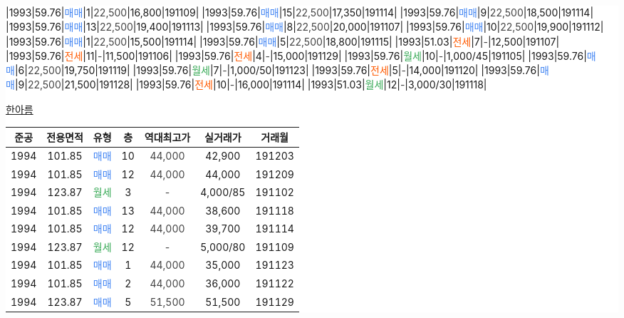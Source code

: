 |1993|59.76|<span style="color:#4285f3">매매</span>|1|<span style="color:#444444">22,500</span>|16,800|191109|
|1993|59.76|<span style="color:#4285f3">매매</span>|15|<span style="color:#444444">22,500</span>|17,350|191114|
|1993|59.76|<span style="color:#4285f3">매매</span>|9|<span style="color:#444444">22,500</span>|18,500|191114|
|1993|59.76|<span style="color:#4285f3">매매</span>|13|<span style="color:#444444">22,500</span>|19,400|191113|
|1993|59.76|<span style="color:#4285f3">매매</span>|8|<span style="color:#444444">22,500</span>|20,000|191107|
|1993|59.76|<span style="color:#4285f3">매매</span>|10|<span style="color:#444444">22,500</span>|19,900|191112|
|1993|59.76|<span style="color:#4285f3">매매</span>|1|<span style="color:#444444">22,500</span>|15,500|191114|
|1993|59.76|<span style="color:#4285f3">매매</span>|5|<span style="color:#444444">22,500</span>|18,800|191115|
|1993|51.03|<span style="color:#ff5a00">전세</span>|7|<span style="color:#444444">-</span>|12,500|191107|
|1993|59.76|<span style="color:#ff5a00">전세</span>|11|<span style="color:#444444">-</span>|11,500|191106|
|1993|59.76|<span style="color:#ff5a00">전세</span>|4|<span style="color:#444444">-</span>|15,000|191129|
|1993|59.76|<span style="color:#34a853">월세</span>|10|<span style="color:#444444">-</span>|1,000/45|191105|
|1993|59.76|<span style="color:#4285f3">매매</span>|6|<span style="color:#444444">22,500</span>|19,750|191119|
|1993|59.76|<span style="color:#34a853">월세</span>|7|<span style="color:#444444">-</span>|1,000/50|191123|
|1993|59.76|<span style="color:#ff5a00">전세</span>|5|<span style="color:#444444">-</span>|14,000|191120|
|1993|59.76|<span style="color:#4285f3">매매</span>|9|<span style="color:#444444">22,500</span>|21,500|191128|
|1993|59.76|<span style="color:#ff5a00">전세</span>|10|<span style="color:#444444">-</span>|16,000|191114|
|1993|51.03|<span style="color:#34a853">월세</span>|12|<span style="color:#444444">-</span>|3,000/30|191118|


<script async src="//pagead2.googlesyndication.com/pagead/js/adsbygoogle.js"></script>

<ins class="adsbygoogle"
     style="display:block"
     data-ad-client="ca-pub-2446590836940007"
     data-ad-slot="1659523306"
     data-ad-format="auto"
     data-full-width-responsive="true"></ins>
<script>
(adsbygoogle = window.adsbygoogle || []).push({});
</script>


[한아름](https://search.naver.com/search.naver?query=%EB%8C%80%EC%A0%84%EA%B4%91%EC%97%AD%EC%8B%9C+%EC%84%9C%EA%B5%AC+%EC%9B%94%ED%8F%89%EB%8F%99+%ED%95%9C%EC%95%84%EB%A6%84)

|준공|전용면적|유형|층|역대최고가|실거래가|거래월|
|:---:|:---:|:---:|:---:|:---:|:---:|:---:|
|1994|101.85|<span style="color:#4285f3">매매</span>|10|<span style="color:#444444">44,000</span>|42,900|191203|
|1994|101.85|<span style="color:#4285f3">매매</span>|12|<span style="color:#444444">44,000</span>|44,000|191209|
|1994|123.87|<span style="color:#34a853">월세</span>|3|<span style="color:#444444">-</span>|4,000/85|191102|
|1994|101.85|<span style="color:#4285f3">매매</span>|13|<span style="color:#444444">44,000</span>|38,600|191118|
|1994|101.85|<span style="color:#4285f3">매매</span>|12|<span style="color:#444444">44,000</span>|39,700|191114|
|1994|123.87|<span style="color:#34a853">월세</span>|12|<span style="color:#444444">-</span>|5,000/80|191109|
|1994|101.85|<span style="color:#4285f3">매매</span>|1|<span style="color:#444444">44,000</span>|35,000|191123|
|1994|101.85|<span style="color:#4285f3">매매</span>|2|<span style="color:#444444">44,000</span>|36,000|191122|
|1994|123.87|<span style="color:#4285f3">매매</span>|5|<span style="color:#444444">51,500</span>|51,500|191129|